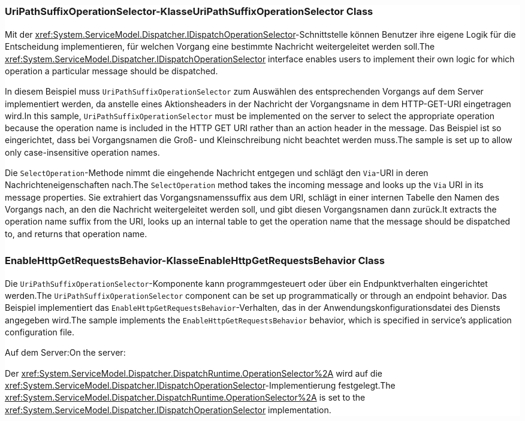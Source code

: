### <a name="uripathsuffixoperationselector-class"></a><span data-ttu-id="7c4a8-135">UriPathSuffixOperationSelector-Klasse</span><span class="sxs-lookup"><span data-stu-id="7c4a8-135">UriPathSuffixOperationSelector Class</span></span>  
 <span data-ttu-id="7c4a8-136">Mit der <xref:System.ServiceModel.Dispatcher.IDispatchOperationSelector>-Schnittstelle können Benutzer ihre eigene Logik für die Entscheidung implementieren, für welchen Vorgang eine bestimmte Nachricht weitergeleitet werden soll.</span><span class="sxs-lookup"><span data-stu-id="7c4a8-136">The <xref:System.ServiceModel.Dispatcher.IDispatchOperationSelector> interface enables users to implement their own logic for which operation a particular message should be dispatched.</span></span>  
  
 <span data-ttu-id="7c4a8-137">In diesem Beispiel muss `UriPathSuffixOperationSelector` zum Auswählen des entsprechenden Vorgangs auf dem Server implementiert werden, da anstelle eines Aktionsheaders in der Nachricht der Vorgangsname in dem HTTP-GET-URI eingetragen wird.</span><span class="sxs-lookup"><span data-stu-id="7c4a8-137">In this sample, `UriPathSuffixOperationSelector` must be implemented on the server to select the appropriate operation because the operation name is included in the HTTP GET URI rather than an action header in the message.</span></span> <span data-ttu-id="7c4a8-138">Das Beispiel ist so eingerichtet, dass bei Vorgangsnamen die Groß- und Kleinschreibung nicht beachtet werden muss.</span><span class="sxs-lookup"><span data-stu-id="7c4a8-138">The sample is set up to allow only case-insensitive operation names.</span></span>  
  
 <span data-ttu-id="7c4a8-139">Die `SelectOperation`-Methode nimmt die eingehende Nachricht entgegen und schlägt den `Via`-URI in deren Nachrichteneigenschaften nach.</span><span class="sxs-lookup"><span data-stu-id="7c4a8-139">The `SelectOperation` method takes the incoming message and looks up the `Via` URI in its message properties.</span></span> <span data-ttu-id="7c4a8-140">Sie extrahiert das Vorgangsnamenssuffix aus dem URI, schlägt in einer internen Tabelle den Namen des Vorgangs nach, an den die Nachricht weitergeleitet werden soll, und gibt diesen Vorgangsnamen dann zurück.</span><span class="sxs-lookup"><span data-stu-id="7c4a8-140">It extracts the operation name suffix from the URI, looks up an internal table to get the operation name that the message should be dispatched to, and returns that operation name.</span></span>  
  
### <a name="enablehttpgetrequestsbehavior-class"></a><span data-ttu-id="7c4a8-141">EnableHttpGetRequestsBehavior-Klasse</span><span class="sxs-lookup"><span data-stu-id="7c4a8-141">EnableHttpGetRequestsBehavior Class</span></span>  
 <span data-ttu-id="7c4a8-142">Die `UriPathSuffixOperationSelector`-Komponente kann programmgesteuert oder über ein Endpunktverhalten eingerichtet werden.</span><span class="sxs-lookup"><span data-stu-id="7c4a8-142">The `UriPathSuffixOperationSelector` component can be set up programmatically or through an endpoint behavior.</span></span> <span data-ttu-id="7c4a8-143">Das Beispiel implementiert das `EnableHttpGetRequestsBehavior`-Verhalten, das in der Anwendungskonfigurationsdatei des Diensts angegeben wird.</span><span class="sxs-lookup"><span data-stu-id="7c4a8-143">The sample implements the `EnableHttpGetRequestsBehavior` behavior, which is specified in service’s application configuration file.</span></span>  
  
 <span data-ttu-id="7c4a8-144">Auf dem Server:</span><span class="sxs-lookup"><span data-stu-id="7c4a8-144">On the server:</span></span>  
  
 <span data-ttu-id="7c4a8-145">Der <xref:System.ServiceModel.Dispatcher.DispatchRuntime.OperationSelector%2A> wird auf die <xref:System.ServiceModel.Dispatcher.IDispatchOperationSelector>-Implementierung festgelegt.</span><span class="sxs-lookup"><span data-stu-id="7c4a8-145">The <xref:System.ServiceModel.Dispatcher.DispatchRuntime.OperationSelector%2A> is set to the <xref:System.ServiceModel.Dispatcher.IDispatchOperationSelector> implementation.</span></span>  
  